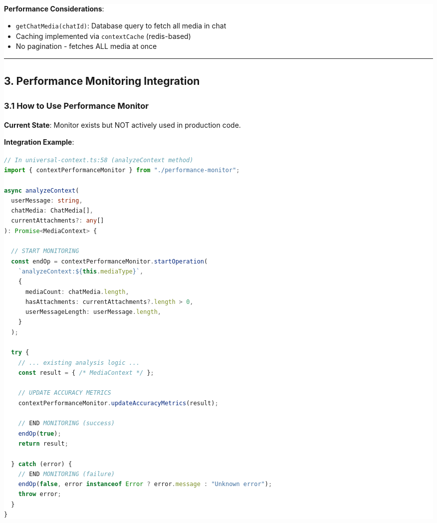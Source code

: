 **Performance Considerations**:
- `getChatMedia(chatId)`: Database query to fetch all media in chat
- Caching implemented via `contextCache` (redis-based)
- No pagination - fetches ALL media at once

---

## 3. Performance Monitoring Integration

### 3.1 How to Use Performance Monitor

**Current State**: Monitor exists but NOT actively used in production code.

**Integration Example**:

```typescript
// In universal-context.ts:58 (analyzeContext method)
import { contextPerformanceMonitor } from "./performance-monitor";

async analyzeContext(
  userMessage: string,
  chatMedia: ChatMedia[],
  currentAttachments?: any[]
): Promise<MediaContext> {

  // START MONITORING
  const endOp = contextPerformanceMonitor.startOperation(
    `analyzeContext:${this.mediaType}`,
    {
      mediaCount: chatMedia.length,
      hasAttachments: currentAttachments?.length > 0,
      userMessageLength: userMessage.length,
    }
  );

  try {
    // ... existing analysis logic ...
    const result = { /* MediaContext */ };

    // UPDATE ACCURACY METRICS
    contextPerformanceMonitor.updateAccuracyMetrics(result);

    // END MONITORING (success)
    endOp(true);
    return result;

  } catch (error) {
    // END MONITORING (failure)
    endOp(false, error instanceof Error ? error.message : "Unknown error");
    throw error;
  }
}
```
